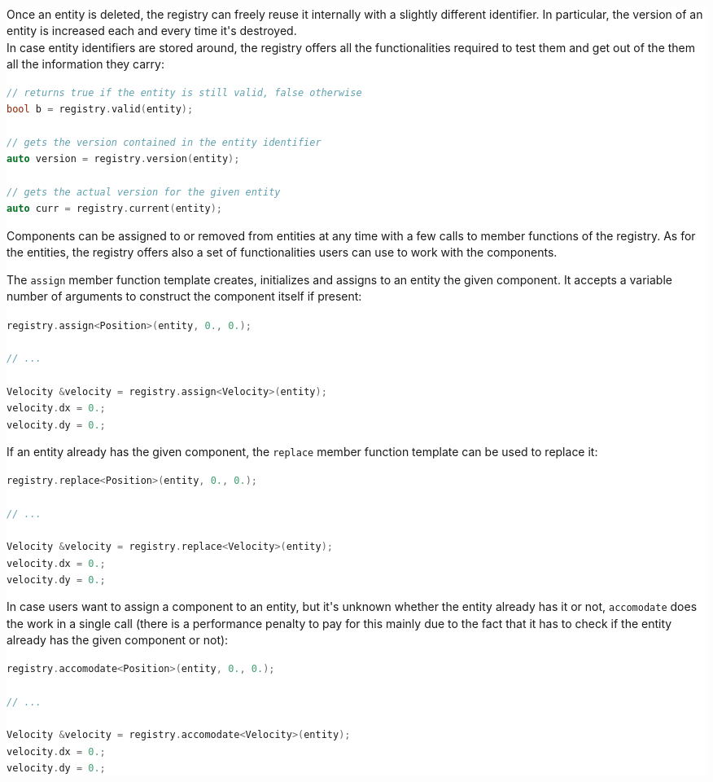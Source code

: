 Once an entity is deleted, the registry can freely reuse it internally with a
slightly different identifier. In particular, the version of an entity is
increased each and every time it's destroyed.<br/>
In case entity identifiers are stored around, the registry offers all the
functionalities required to test them and get out of the them all the
information they carry:

```cpp
// returns true if the entity is still valid, false otherwise
bool b = registry.valid(entity);

// gets the version contained in the entity identifier
auto version = registry.version(entity);

// gets the actual version for the given entity
auto curr = registry.current(entity);
```

Components can be assigned to or removed from entities at any time with a few
calls to member functions of the registry. As for the entities, the registry
offers also a set of functionalities users can use to work with the components.

The `assign` member function template creates, initializes and assigns to an
entity the given component. It accepts a variable number of arguments to
construct the component itself if present:

```cpp
registry.assign<Position>(entity, 0., 0.);

// ...

Velocity &velocity = registry.assign<Velocity>(entity);
velocity.dx = 0.;
velocity.dy = 0.;
```

If an entity already has the given component, the `replace` member function
template can be used to replace it:

```cpp
registry.replace<Position>(entity, 0., 0.);

// ...

Velocity &velocity = registry.replace<Velocity>(entity);
velocity.dx = 0.;
velocity.dy = 0.;
```

In case users want to assign a component to an entity, but it's unknown whether
the entity already has it or not, `accomodate` does the work in a single call
(there is a performance penalty to pay for this mainly due to the fact that it
has to check if the entity already has the given component or not):

```cpp
registry.accomodate<Position>(entity, 0., 0.);

// ...

Velocity &velocity = registry.accomodate<Velocity>(entity);
velocity.dx = 0.;
velocity.dy = 0.;
```
